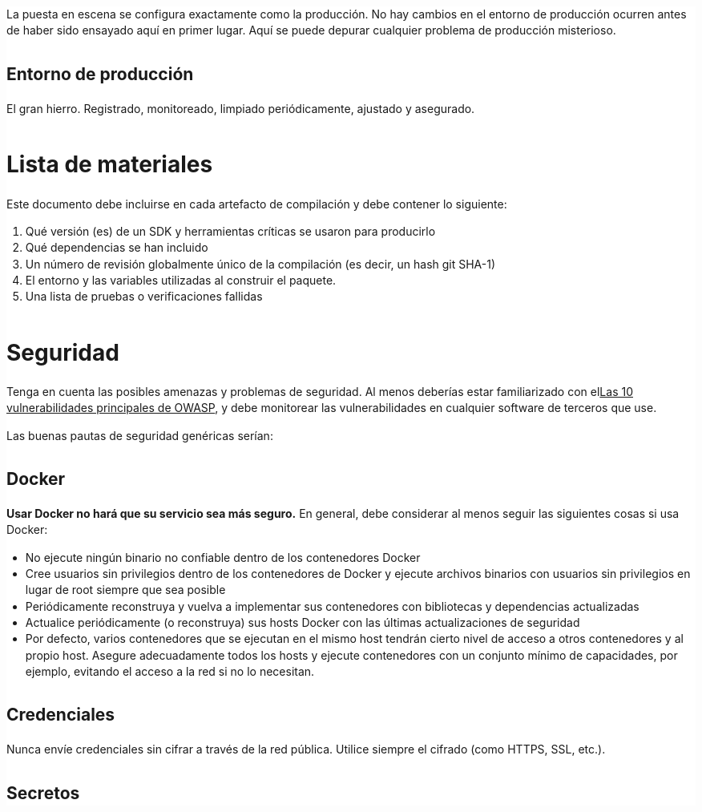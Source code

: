 La puesta en escena se configura exactamente como la producción. No hay cambios en el entorno de producción ocurren antes de haber sido ensayado aquí en primer lugar. Aquí se puede depurar cualquier problema de producción misterioso.

## Entorno de producción

El gran hierro. Registrado, monitoreado, limpiado periódicamente, ajustado y asegurado.

# Lista de materiales

Este documento debe incluirse en cada artefacto de compilación y debe contener lo siguiente:

1. Qué versión (es) de un SDK y herramientas críticas se usaron para producirlo
1. Qué dependencias se han incluido
1. Un número de revisión globalmente único de la compilación (es decir, un hash git SHA-1)
1. El entorno y las variables utilizadas al construir el paquete.
1. Una lista de pruebas o verificaciones fallidas


# Seguridad

Tenga en cuenta las posibles amenazas y problemas de seguridad. Al menos deberías estar familiarizado con el[Las 10 vulnerabilidades principales de OWASP](https://www.owasp.org/index.php/Category:OWASP_Top_Ten_Project), y debe monitorear las vulnerabilidades en cualquier software de terceros que use.

Las buenas pautas de seguridad genéricas serían:

## Docker

**Usar Docker no hará que su servicio sea más seguro.** En general, debe considerar al menos seguir las siguientes cosas si usa Docker:

- No ejecute ningún binario no confiable dentro de los contenedores Docker
- Cree usuarios sin privilegios dentro de los contenedores de Docker y ejecute archivos binarios con usuarios sin privilegios en lugar de root siempre que sea posible
- Periódicamente reconstruya y vuelva a implementar sus contenedores con bibliotecas y dependencias actualizadas
- Actualice periódicamente (o reconstruya) sus hosts Docker con las últimas actualizaciones de seguridad
- Por defecto, varios contenedores que se ejecutan en el mismo host tendrán cierto nivel de acceso a otros contenedores y al propio host. Asegure adecuadamente todos los hosts y ejecute contenedores con un conjunto mínimo de capacidades, por ejemplo, evitando el acceso a la red si no lo necesitan.

## Credenciales

Nunca envíe credenciales sin cifrar a través de la red pública. Utilice siempre el cifrado (como HTTPS, SSL, etc.).
## Secretos

